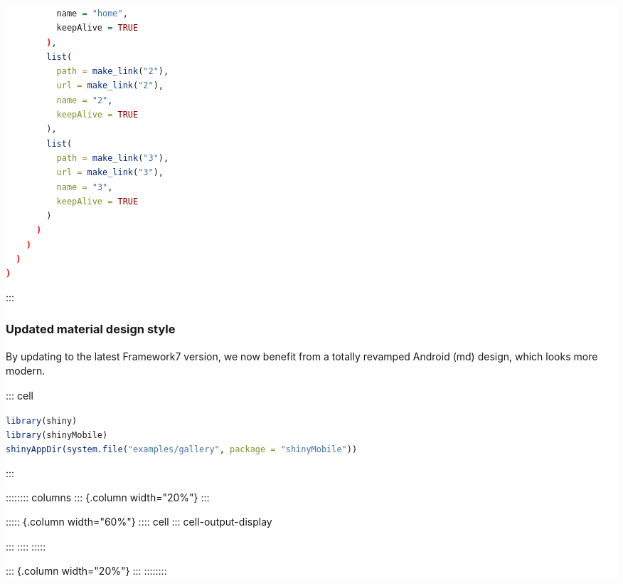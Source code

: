 ``` {.r .cell-code}
          name = "home",
          keepAlive = TRUE
        ),
        list(
          path = make_link("2"),
          url = make_link("2"),
          name = "2",
          keepAlive = TRUE
        ),
        list(
          path = make_link("3"),
          url = make_link("3"),
          name = "3",
          keepAlive = TRUE
        )
      )
    )
  )
)
```
:::

### Updated material design style

By updating to the latest Framework7 version, we now benefit from a
totally revamped Android (md) design, which looks more modern.

::: cell
``` {.r .cell-code}
library(shiny)
library(shinyMobile)
shinyAppDir(system.file("examples/gallery", package = "shinyMobile"))
```
:::

:::::::: columns
::: {.column width="20%"}
:::

::::: {.column width="60%"}
:::: cell
::: cell-output-display
<iframe class="border border-5 rounded shadow-lg" src="https://shinylive.io/r/app/#h=0&amp;code=NobwRAdghgtgpmAXGKAHVA6ASmANGAYwHsIAXOMpMAGwEsAjAJykYE8AKAZwAtaJWAlAB0IdJiw48+rALJF6tanGEQp-AILoAIrUZdWncjAwAzRXHZCwcAB6xUSzgHoA5lGpK2V3AAJUUAgBrKBc4HwBeHys1WXlzKwEBMABfAF0gA" style="zoom: 0.75;" width="100%" height="1100px"></iframe>
:::
::::
:::::

::: {.column width="20%"}
:::
::::::::

